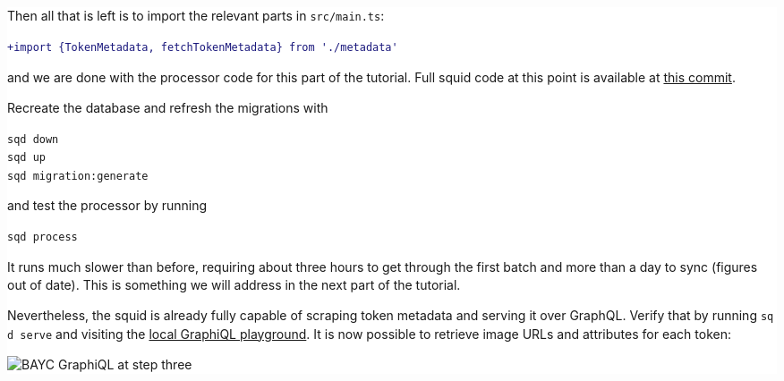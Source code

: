 Then all that is left is to import the relevant parts in `src/main.ts`:
```diff title=src/main.ts
+import {TokenMetadata, fetchTokenMetadata} from './metadata'
```
and we are done with the processor code for this part of the tutorial. Full squid code at this point is available at [this commit](https://github.com/subsquid-labs/bayc-squid-1/tree/5dbdb1997fb7259f737f5119c96ace3428d1ec54).

Recreate the database and refresh the migrations with
```bash
sqd down
sqd up
sqd migration:generate
```
and test the processor by running
```bash
sqd process
```
It runs much slower than before, requiring about three hours to get through the first batch and more than a day to sync (figures out of date). This is something we will address in the next part of the tutorial.

Nevertheless, the squid is already fully capable of scraping token metadata and serving it over GraphQL. Verify that by running `sqd serve` and visiting the [local GraphiQL playground](http://localhost:4350/graphql). It is now possible to retrieve image URLs and attributes for each token:

![BAYC GraphiQL at step three](</img/bayc-playground-step-three.png>)
